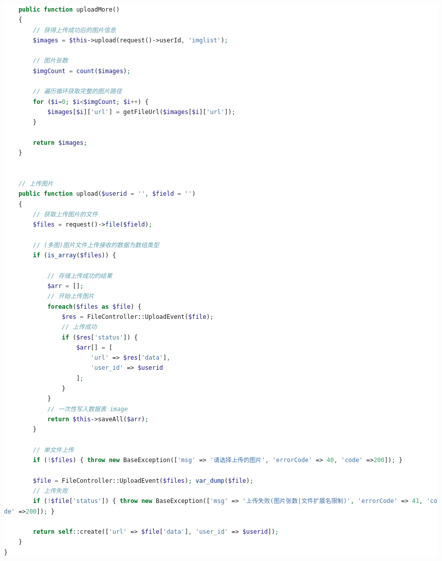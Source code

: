 ```php
    public function uploadMore()
    {
        // 获得上传成功后的图片信息
        $images = $this->upload(request()->userId, 'imglist');

        // 图片张数
        $imgCount = count($images);

        // 遍历循环获取完整的图片路径
        for ($i=0; $i<$imgCount; $i++) {
            $images[$i]['url'] = getFileUrl($images[$i]['url']);
        }

        return $images;
    }


    // 上传图片
    public function upload($userid = '', $field = '')
    {
        // 获取上传图片的文件
        $files = request()->file($field);

        // (多图)图片文件上传接收的数据为数组类型
        if (is_array($files)) {
            
            // 存储上传成功的结果
            $arr = [];
            // 开始上传图片
            foreach($files as $file) {
                $res = FileController::UploadEvent($file);
                // 上传成功
                if ($res['status']) {
                    $arr[] = [
                        'url' => $res['data'],
                        'user_id' => $userid
                    ];
                }
            }
            // 一次性写入数据表 image
            return $this->saveAll($arr);
        }
        
        // 单文件上传
        if (!$files) { throw new BaseException(['msg' => '请选择上传的图片', 'errorCode' => 40, 'code' =>200]); }

        $file = FileController::UploadEvent($files); var_dump($file);
        // 上传失败
        if (!$file['status']) { throw new BaseException(['msg' => '上传失败(图片张数|文件扩展名限制)', 'errorCode' => 41, 'code' =>200]); }
        
        return self::create(['url' => $file['data'], 'user_id' => $userid]);
    }
}
```
